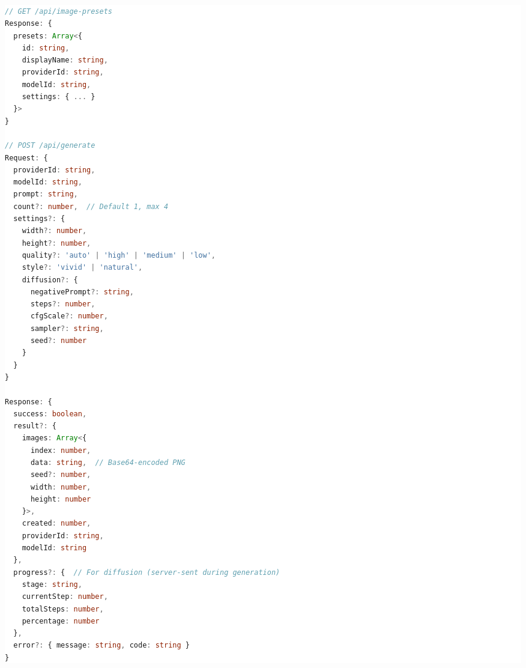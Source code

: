 ```typescript
// GET /api/image-presets
Response: {
  presets: Array<{
    id: string,
    displayName: string,
    providerId: string,
    modelId: string,
    settings: { ... }
  }>
}

// POST /api/generate
Request: {
  providerId: string,
  modelId: string,
  prompt: string,
  count?: number,  // Default 1, max 4
  settings?: {
    width?: number,
    height?: number,
    quality?: 'auto' | 'high' | 'medium' | 'low',
    style?: 'vivid' | 'natural',
    diffusion?: {
      negativePrompt?: string,
      steps?: number,
      cfgScale?: number,
      sampler?: string,
      seed?: number
    }
  }
}

Response: {
  success: boolean,
  result?: {
    images: Array<{
      index: number,
      data: string,  // Base64-encoded PNG
      seed?: number,
      width: number,
      height: number
    }>,
    created: number,
    providerId: string,
    modelId: string
  },
  progress?: {  // For diffusion (server-sent during generation)
    stage: string,
    currentStep: number,
    totalSteps: number,
    percentage: number
  },
  error?: { message: string, code: string }
}
```
